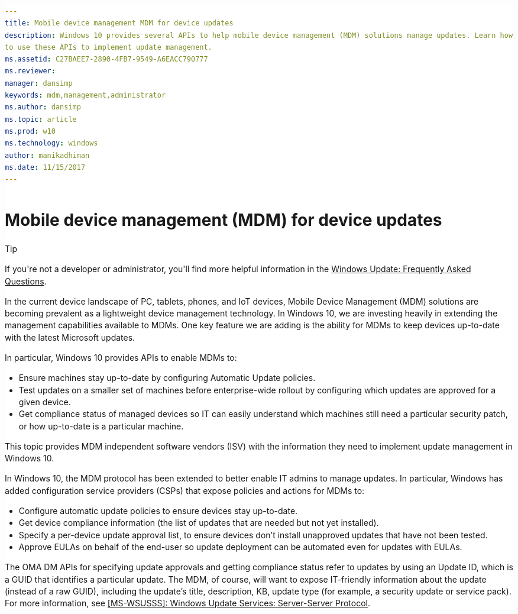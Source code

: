 ```yaml
---
title: Mobile device management MDM for device updates
description: Windows 10 provides several APIs to help mobile device management (MDM) solutions manage updates. Learn how to use these APIs to implement update management.
ms.assetid: C27BAEE7-2890-4FB7-9549-A6EACC790777
ms.reviewer: 
manager: dansimp
keywords: mdm,management,administrator
ms.author: dansimp
ms.topic: article
ms.prod: w10
ms.technology: windows
author: manikadhiman
ms.date: 11/15/2017
---
```



# Mobile device management (MDM) for device updates 

>[!TIP]
>If you're not a developer or administrator, you'll find more helpful information in the [Windows Update: Frequently Asked Questions](https://support.microsoft.com/help/12373/windows-update-faq).

In the current device landscape of PC, tablets, phones, and IoT devices, Mobile Device Management (MDM) solutions are becoming prevalent as a lightweight device management technology. In Windows 10, we are investing heavily in extending the management capabilities available to MDMs. One key feature we are adding is the ability for MDMs to keep devices up-to-date with the latest Microsoft updates.

In particular, Windows 10 provides APIs to enable MDMs to:

-   Ensure machines stay up-to-date by configuring Automatic Update policies.
-   Test updates on a smaller set of machines before enterprise-wide rollout by configuring which updates are approved for a given device.
-   Get compliance status of managed devices so IT can easily understand which machines still need a particular security patch, or how up-to-date is a particular machine.

This topic provides MDM independent software vendors (ISV) with the information they need to implement update management in Windows 10.

In Windows 10, the MDM protocol has been extended to better enable IT admins to manage updates. In particular, Windows has added configuration service providers (CSPs) that expose policies and actions for MDMs to:

-   Configure automatic update policies to ensure devices stay up-to-date.
-   Get device compliance information (the list of updates that are needed but not yet installed).
-   Specify a per-device update approval list, to ensure devices don’t install unapproved updates that have not been tested.
-   Approve EULAs on behalf of the end-user so update deployment can be automated even for updates with EULAs.

The OMA DM APIs for specifying update approvals and getting compliance status refer to updates by using an Update ID, which is a GUID that identifies a particular update. The MDM, of course, will want to expose IT-friendly information about the update (instead of a raw GUID), including the update’s title, description, KB, update type (for example, a security update or service pack). For more information, see [\[MS-WSUSSS\]: Windows Update Services: Server-Server Protocol](/openspecs/windows_protocols/ms-wsusss/f49f0c3e-a426-4b4b-b401-9aeb2892815c).
